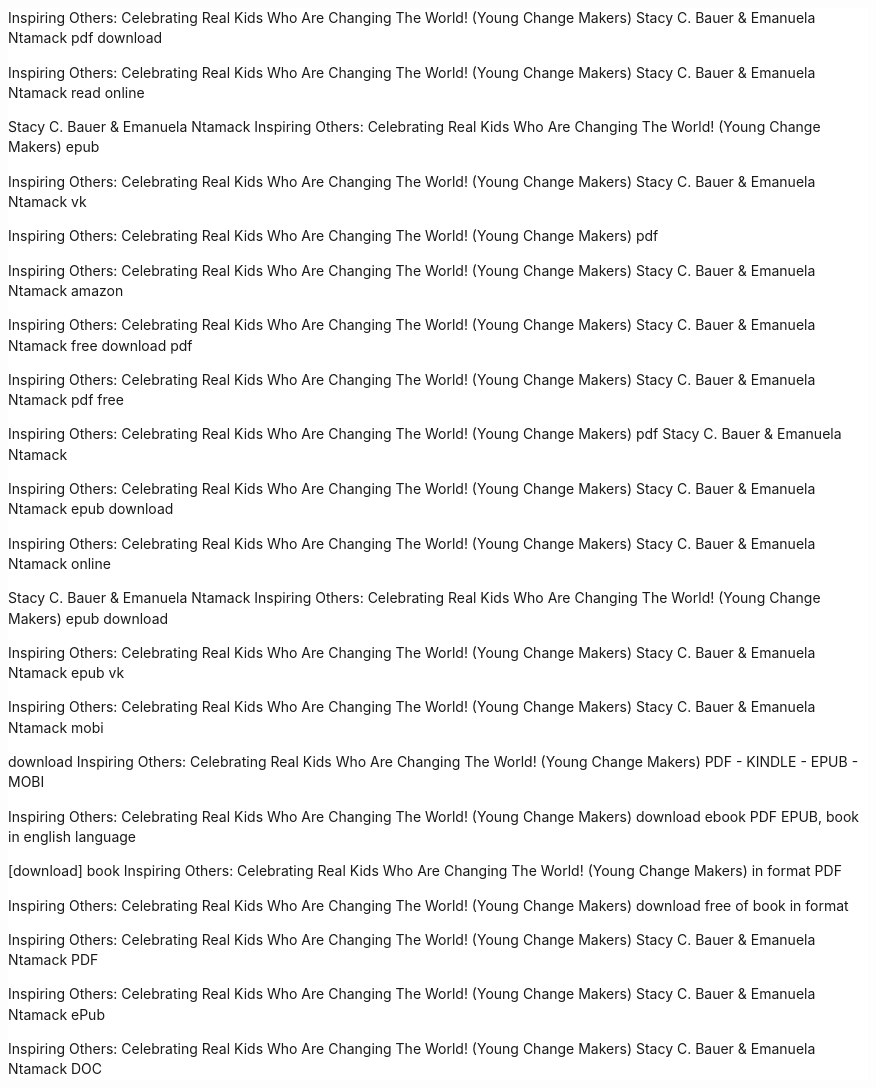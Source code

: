 Inspiring Others: Celebrating Real Kids Who Are Changing The World! (Young Change Makers) Stacy C. Bauer & Emanuela Ntamack pdf download

Inspiring Others: Celebrating Real Kids Who Are Changing The World! (Young Change Makers) Stacy C. Bauer & Emanuela Ntamack read online

Stacy C. Bauer & Emanuela Ntamack Inspiring Others: Celebrating Real Kids Who Are Changing The World! (Young Change Makers) epub

Inspiring Others: Celebrating Real Kids Who Are Changing The World! (Young Change Makers) Stacy C. Bauer & Emanuela Ntamack vk

Inspiring Others: Celebrating Real Kids Who Are Changing The World! (Young Change Makers) pdf

Inspiring Others: Celebrating Real Kids Who Are Changing The World! (Young Change Makers) Stacy C. Bauer & Emanuela Ntamack amazon

Inspiring Others: Celebrating Real Kids Who Are Changing The World! (Young Change Makers) Stacy C. Bauer & Emanuela Ntamack free download pdf

Inspiring Others: Celebrating Real Kids Who Are Changing The World! (Young Change Makers) Stacy C. Bauer & Emanuela Ntamack pdf free

Inspiring Others: Celebrating Real Kids Who Are Changing The World! (Young Change Makers) pdf Stacy C. Bauer & Emanuela Ntamack

Inspiring Others: Celebrating Real Kids Who Are Changing The World! (Young Change Makers) Stacy C. Bauer & Emanuela Ntamack epub download

Inspiring Others: Celebrating Real Kids Who Are Changing The World! (Young Change Makers) Stacy C. Bauer & Emanuela Ntamack online

Stacy C. Bauer & Emanuela Ntamack Inspiring Others: Celebrating Real Kids Who Are Changing The World! (Young Change Makers) epub download

Inspiring Others: Celebrating Real Kids Who Are Changing The World! (Young Change Makers) Stacy C. Bauer & Emanuela Ntamack epub vk

Inspiring Others: Celebrating Real Kids Who Are Changing The World! (Young Change Makers) Stacy C. Bauer & Emanuela Ntamack mobi

download Inspiring Others: Celebrating Real Kids Who Are Changing The World! (Young Change Makers) PDF - KINDLE - EPUB - MOBI

Inspiring Others: Celebrating Real Kids Who Are Changing The World! (Young Change Makers) download ebook PDF EPUB, book in english language

[download] book Inspiring Others: Celebrating Real Kids Who Are Changing The World! (Young Change Makers) in format PDF

Inspiring Others: Celebrating Real Kids Who Are Changing The World! (Young Change Makers) download free of book in format

Inspiring Others: Celebrating Real Kids Who Are Changing The World! (Young Change Makers) Stacy C. Bauer & Emanuela Ntamack PDF

Inspiring Others: Celebrating Real Kids Who Are Changing The World! (Young Change Makers) Stacy C. Bauer & Emanuela Ntamack ePub

Inspiring Others: Celebrating Real Kids Who Are Changing The World! (Young Change Makers) Stacy C. Bauer & Emanuela Ntamack DOC
